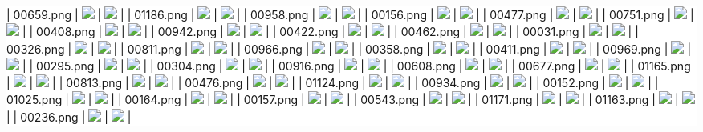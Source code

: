 | 00659.png | ![]({{site.baseurl}}/images/monet-to-photo-512-small-idt/real_A/00659.png) | ![]({{site.baseurl}}/images/monet-to-photo-512-small-idt/fake_B/00659.png) | 
| 01186.png | ![]({{site.baseurl}}/images/monet-to-photo-512-small-idt/real_A/01186.png) | ![]({{site.baseurl}}/images/monet-to-photo-512-small-idt/fake_B/01186.png) | 
| 00958.png | ![]({{site.baseurl}}/images/monet-to-photo-512-small-idt/real_A/00958.png) | ![]({{site.baseurl}}/images/monet-to-photo-512-small-idt/fake_B/00958.png) | 
| 00156.png | ![]({{site.baseurl}}/images/monet-to-photo-512-small-idt/real_A/00156.png) | ![]({{site.baseurl}}/images/monet-to-photo-512-small-idt/fake_B/00156.png) | 
| 00477.png | ![]({{site.baseurl}}/images/monet-to-photo-512-small-idt/real_A/00477.png) | ![]({{site.baseurl}}/images/monet-to-photo-512-small-idt/fake_B/00477.png) | 
| 00751.png | ![]({{site.baseurl}}/images/monet-to-photo-512-small-idt/real_A/00751.png) | ![]({{site.baseurl}}/images/monet-to-photo-512-small-idt/fake_B/00751.png) | 
| 00408.png | ![]({{site.baseurl}}/images/monet-to-photo-512-small-idt/real_A/00408.png) | ![]({{site.baseurl}}/images/monet-to-photo-512-small-idt/fake_B/00408.png) | 
| 00942.png | ![]({{site.baseurl}}/images/monet-to-photo-512-small-idt/real_A/00942.png) | ![]({{site.baseurl}}/images/monet-to-photo-512-small-idt/fake_B/00942.png) | 
| 00422.png | ![]({{site.baseurl}}/images/monet-to-photo-512-small-idt/real_A/00422.png) | ![]({{site.baseurl}}/images/monet-to-photo-512-small-idt/fake_B/00422.png) | 
| 00462.png | ![]({{site.baseurl}}/images/monet-to-photo-512-small-idt/real_A/00462.png) | ![]({{site.baseurl}}/images/monet-to-photo-512-small-idt/fake_B/00462.png) | 
| 00031.png | ![]({{site.baseurl}}/images/monet-to-photo-512-small-idt/real_A/00031.png) | ![]({{site.baseurl}}/images/monet-to-photo-512-small-idt/fake_B/00031.png) | 
| 00326.png | ![]({{site.baseurl}}/images/monet-to-photo-512-small-idt/real_A/00326.png) | ![]({{site.baseurl}}/images/monet-to-photo-512-small-idt/fake_B/00326.png) | 
| 00811.png | ![]({{site.baseurl}}/images/monet-to-photo-512-small-idt/real_A/00811.png) | ![]({{site.baseurl}}/images/monet-to-photo-512-small-idt/fake_B/00811.png) | 
| 00966.png | ![]({{site.baseurl}}/images/monet-to-photo-512-small-idt/real_A/00966.png) | ![]({{site.baseurl}}/images/monet-to-photo-512-small-idt/fake_B/00966.png) | 
| 00358.png | ![]({{site.baseurl}}/images/monet-to-photo-512-small-idt/real_A/00358.png) | ![]({{site.baseurl}}/images/monet-to-photo-512-small-idt/fake_B/00358.png) | 
| 00411.png | ![]({{site.baseurl}}/images/monet-to-photo-512-small-idt/real_A/00411.png) | ![]({{site.baseurl}}/images/monet-to-photo-512-small-idt/fake_B/00411.png) | 
| 00969.png | ![]({{site.baseurl}}/images/monet-to-photo-512-small-idt/real_A/00969.png) | ![]({{site.baseurl}}/images/monet-to-photo-512-small-idt/fake_B/00969.png) | 
| 00295.png | ![]({{site.baseurl}}/images/monet-to-photo-512-small-idt/real_A/00295.png) | ![]({{site.baseurl}}/images/monet-to-photo-512-small-idt/fake_B/00295.png) | 
| 00304.png | ![]({{site.baseurl}}/images/monet-to-photo-512-small-idt/real_A/00304.png) | ![]({{site.baseurl}}/images/monet-to-photo-512-small-idt/fake_B/00304.png) | 
| 00916.png | ![]({{site.baseurl}}/images/monet-to-photo-512-small-idt/real_A/00916.png) | ![]({{site.baseurl}}/images/monet-to-photo-512-small-idt/fake_B/00916.png) | 
| 00608.png | ![]({{site.baseurl}}/images/monet-to-photo-512-small-idt/real_A/00608.png) | ![]({{site.baseurl}}/images/monet-to-photo-512-small-idt/fake_B/00608.png) | 
| 00677.png | ![]({{site.baseurl}}/images/monet-to-photo-512-small-idt/real_A/00677.png) | ![]({{site.baseurl}}/images/monet-to-photo-512-small-idt/fake_B/00677.png) | 
| 01165.png | ![]({{site.baseurl}}/images/monet-to-photo-512-small-idt/real_A/01165.png) | ![]({{site.baseurl}}/images/monet-to-photo-512-small-idt/fake_B/01165.png) | 
| 00813.png | ![]({{site.baseurl}}/images/monet-to-photo-512-small-idt/real_A/00813.png) | ![]({{site.baseurl}}/images/monet-to-photo-512-small-idt/fake_B/00813.png) | 
| 00476.png | ![]({{site.baseurl}}/images/monet-to-photo-512-small-idt/real_A/00476.png) | ![]({{site.baseurl}}/images/monet-to-photo-512-small-idt/fake_B/00476.png) | 
| 01124.png | ![]({{site.baseurl}}/images/monet-to-photo-512-small-idt/real_A/01124.png) | ![]({{site.baseurl}}/images/monet-to-photo-512-small-idt/fake_B/01124.png) | 
| 00934.png | ![]({{site.baseurl}}/images/monet-to-photo-512-small-idt/real_A/00934.png) | ![]({{site.baseurl}}/images/monet-to-photo-512-small-idt/fake_B/00934.png) | 
| 00152.png | ![]({{site.baseurl}}/images/monet-to-photo-512-small-idt/real_A/00152.png) | ![]({{site.baseurl}}/images/monet-to-photo-512-small-idt/fake_B/00152.png) | 
| 01025.png | ![]({{site.baseurl}}/images/monet-to-photo-512-small-idt/real_A/01025.png) | ![]({{site.baseurl}}/images/monet-to-photo-512-small-idt/fake_B/01025.png) | 
| 00164.png | ![]({{site.baseurl}}/images/monet-to-photo-512-small-idt/real_A/00164.png) | ![]({{site.baseurl}}/images/monet-to-photo-512-small-idt/fake_B/00164.png) | 
| 00157.png | ![]({{site.baseurl}}/images/monet-to-photo-512-small-idt/real_A/00157.png) | ![]({{site.baseurl}}/images/monet-to-photo-512-small-idt/fake_B/00157.png) | 
| 00543.png | ![]({{site.baseurl}}/images/monet-to-photo-512-small-idt/real_A/00543.png) | ![]({{site.baseurl}}/images/monet-to-photo-512-small-idt/fake_B/00543.png) | 
| 01171.png | ![]({{site.baseurl}}/images/monet-to-photo-512-small-idt/real_A/01171.png) | ![]({{site.baseurl}}/images/monet-to-photo-512-small-idt/fake_B/01171.png) | 
| 01163.png | ![]({{site.baseurl}}/images/monet-to-photo-512-small-idt/real_A/01163.png) | ![]({{site.baseurl}}/images/monet-to-photo-512-small-idt/fake_B/01163.png) | 
| 00236.png | ![]({{site.baseurl}}/images/monet-to-photo-512-small-idt/real_A/00236.png) | ![]({{site.baseurl}}/images/monet-to-photo-512-small-idt/fake_B/00236.png) | 